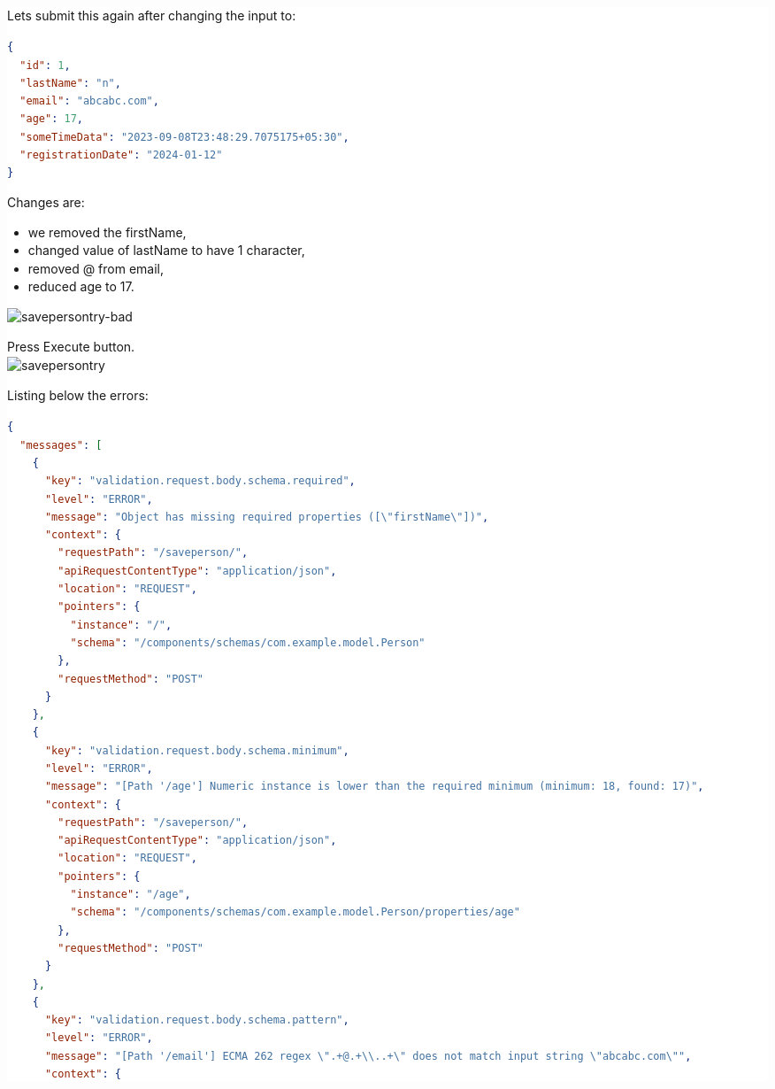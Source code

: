 Lets submit this again after changing the input to:  

```json  
{
  "id": 1,
  "lastName": "n",
  "email": "abcabc.com",
  "age": 17,
  "someTimeData": "2023-09-08T23:48:29.7075175+05:30",
  "registrationDate": "2024-01-12"
}
```	  

Changes are: 
- we removed the firstName, 
- changed value of lastName to have 1 character, 
- removed @ from email, 
- reduced age to 17.  

<img src="imgs/savepersontry-bad.png" alt="savepersontry-bad" width="50%" height="50%"> 

Press Execute button.  
<img src="imgs/savepersontry-bad-resp.png" alt="savepersontry" width="50%" height="50%"> 

Listing below the errors:
```json    
{
  "messages": [
    {
      "key": "validation.request.body.schema.required",
      "level": "ERROR",
      "message": "Object has missing required properties ([\"firstName\"])",
      "context": {
        "requestPath": "/saveperson/",
        "apiRequestContentType": "application/json",
        "location": "REQUEST",
        "pointers": {
          "instance": "/",
          "schema": "/components/schemas/com.example.model.Person"
        },
        "requestMethod": "POST"
      }
    },
    {
      "key": "validation.request.body.schema.minimum",
      "level": "ERROR",
      "message": "[Path '/age'] Numeric instance is lower than the required minimum (minimum: 18, found: 17)",
      "context": {
        "requestPath": "/saveperson/",
        "apiRequestContentType": "application/json",
        "location": "REQUEST",
        "pointers": {
          "instance": "/age",
          "schema": "/components/schemas/com.example.model.Person/properties/age"
        },
        "requestMethod": "POST"
      }
    },
    {
      "key": "validation.request.body.schema.pattern",
      "level": "ERROR",
      "message": "[Path '/email'] ECMA 262 regex \".+@.+\\..+\" does not match input string \"abcabc.com\"",
      "context": {
```